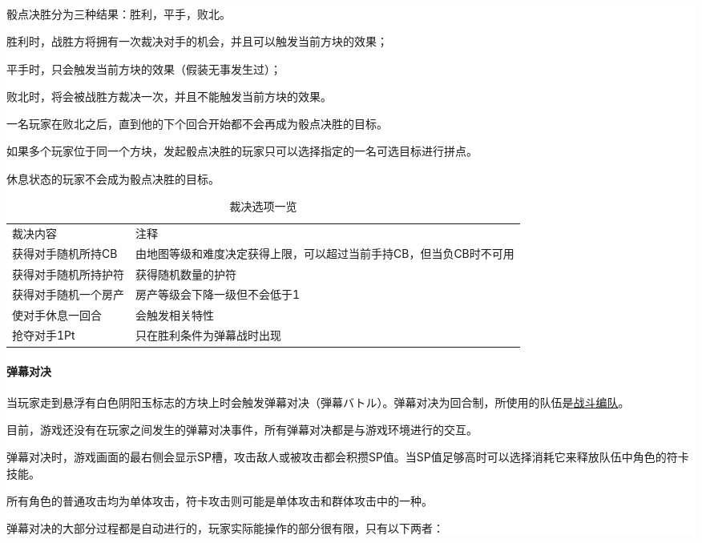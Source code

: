 骰点决胜分为三种结果：胜利，平手，败北。  

胜利时，战胜方将拥有一次裁决对手的机会，并且可以触发当前方块的效果；  

平手时，只会触发当前方块的效果（假装无事发生过）；  

败北时，将会被战胜方裁决一次，并且不能触发当前方块的效果。  

一名玩家在败北之后，直到他的下个回合开始都不会再成为骰点决胜的目标。  

如果多个玩家位于同一个方块，发起骰点决胜的玩家只可以选择指定的一名可选目标进行拼点。  

休息状态的玩家不会成为骰点决胜的目标。  

  


<table>
<caption>裁决选项一览
</caption>
<tbody><tr>
<td>裁决内容</td>
<td>注释
</td></tr>
<tr>
<td>获得对手随机所持CB</td>
<td>由地图等级和难度决定获得上限，可以超过当前手持CB，但当负CB时不可用
</td></tr>
<tr>
<td>获得对手随机所持护符</td>
<td>获得随机数量的护符
</td></tr>
<tr>
<td>获得对手随机一个房产</td>
<td>房产等级会下降一级但不会低于1
</td></tr>
<tr>
<td>使对手休息一回合</td>
<td>会触发相关特性
</td></tr>
<tr>
<td>抢夺对手1Pt</td>
<td>只在胜利条件为弹幕战时出现
</td></tr></tbody></table>


#### 弹幕对决
  
当玩家走到悬浮有白色阴阳玉标志的方块上时会触发弹幕对决（弾幕バトル）。弹幕对决为回合制，所使用的队伍是[战斗编队](#.E7.BC.96.E6.88.90)。  

目前，游戏还没有在玩家之间发生的弹幕对决事件，所有弹幕对决都是与游戏环境进行的交互。  

弹幕对决时，游戏画面的最右侧会显示SP槽，攻击敌人或被攻击都会积攒SP值。当SP值足够高时可以选择消耗它来释放队伍中角色的符卡技能。  

所有角色的普通攻击均为单体攻击，符卡攻击则可能是单体攻击和群体攻击中的一种。  

弹幕对决的大部分过程都是自动进行的，玩家实际能操作的部分很有限，只有以下两者：  

  